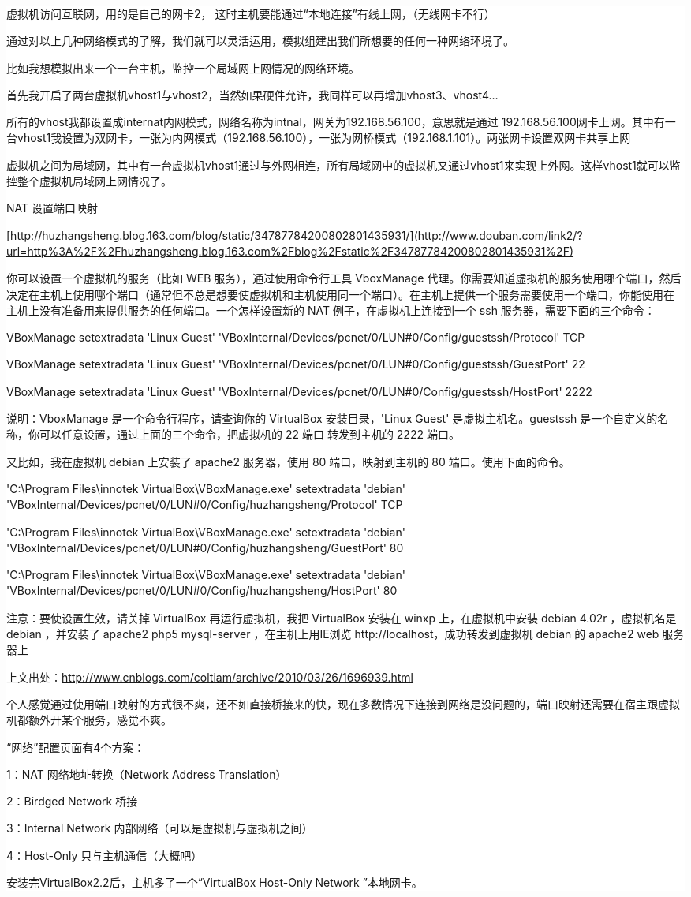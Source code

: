 虚拟机访问互联网，用的是自己的网卡2， 这时主机要能通过“本地连接”有线上网，（无线网卡不行） 

通过对以上几种网络模式的了解，我们就可以灵活运用，模拟组建出我们所想要的任何一种网络环境了。 

比如我想模拟出来一个一台主机，监控一个局域网上网情况的网络环境。 

首先我开启了两台虚拟机vhost1与vhost2，当然如果硬件允许，我同样可以再增加vhost3、vhost4… 

所有的vhost我都设置成internat内网模式，网络名称为intnal，网关为192.168.56.100，意思就是通过 192.168.56.100网卡上网。其中有一台vhost1我设置为双网卡，一张为内网模式（192.168.56.100），一张为网桥模式（192.168.1.101）。两张网卡设置双网卡共享上网 

虚拟机之间为局域网，其中有一台虚拟机vhost1通过与外网相连，所有局域网中的虚拟机又通过vhost1来实现上外网。这样vhost1就可以监控整个虚拟机局域网上网情况了。 

NAT 设置端口映射 

[http://huzhangsheng.blog.163.com/blog/static/34787784200802801435931/](http://www.douban.com/link2/?url=http%3A%2F%2Fhuzhangsheng.blog.163.com%2Fblog%2Fstatic%2F34787784200802801435931%2F) 

你可以设置一个虚拟机的服务（比如 WEB 服务），通过使用命令行工具 VboxManage 代理。你需要知道虚拟机的服务使用哪个端口，然后决定在主机上使用哪个端口（通常但不总是想要使虚拟机和主机使用同一个端口）。在主机上提供一个服务需要使用一个端口，你能使用在主机上没有准备用来提供服务的任何端口。一个怎样设置新的 NAT 例子，在虚拟机上连接到一个 ssh 服务器，需要下面的三个命令： 

VBoxManage setextradata 'Linux Guest' 'VBoxInternal/Devices/pcnet/0/LUN#0/Config/guestssh/Protocol' TCP 

VBoxManage setextradata 'Linux Guest' 'VBoxInternal/Devices/pcnet/0/LUN#0/Config/guestssh/GuestPort' 22 

VBoxManage setextradata 'Linux Guest' 'VBoxInternal/Devices/pcnet/0/LUN#0/Config/guestssh/HostPort' 2222 

说明：VboxManage 是一个命令行程序，请查询你的 VirtualBox 安装目录，'Linux Guest' 是虚拟主机名。guestssh 是一个自定义的名称，你可以任意设置，通过上面的三个命令，把虚拟机的 22 端口 转发到主机的 2222 端口。 

又比如，我在虚拟机 debian 上安装了 apache2 服务器，使用 80 端口，映射到主机的 80 端口。使用下面的命令。 

'C:\Program Files\innotek VirtualBox\VBoxManage.exe' setextradata 'debian' 'VBoxInternal/Devices/pcnet/0/LUN#0/Config/huzhangsheng/Protocol' TCP 

'C:\Program Files\innotek VirtualBox\VBoxManage.exe' setextradata 'debian' 'VBoxInternal/Devices/pcnet/0/LUN#0/Config/huzhangsheng/GuestPort' 80 

'C:\Program Files\innotek VirtualBox\VBoxManage.exe' setextradata 'debian' 'VBoxInternal/Devices/pcnet/0/LUN#0/Config/huzhangsheng/HostPort' 80 

注意：要使设置生效，请关掉 VirtualBox 再运行虚拟机，我把 VirtualBox 安装在 winxp 上，在虚拟机中安装 debian 4.02r ，虚拟机名是 debian ，并安装了 apache2 php5 mysql-server ，在主机上用IE浏览 http://localhost，成功转发到虚拟机 debian 的 apache2 web 服务器上 

上文出处：http://www.cnblogs.com/coltiam/archive/2010/03/26/1696939.html 

个人感觉通过使用端口映射的方式很不爽，还不如直接桥接来的快，现在多数情况下连接到网络是没问题的，端口映射还需要在宿主跟虚拟机都额外开某个服务，感觉不爽。 

“网络”配置页面有4个方案： 

1：NAT 网络地址转换（Network Address Translation） 

2：Birdged Network 桥接 

3：Internal Network 内部网络（可以是虚拟机与虚拟机之间） 

4：Host-Only 只与主机通信（大概吧） 

安装完VirtualBox2.2后，主机多了一个“VirtualBox Host-Only Network ”本地网卡。 
